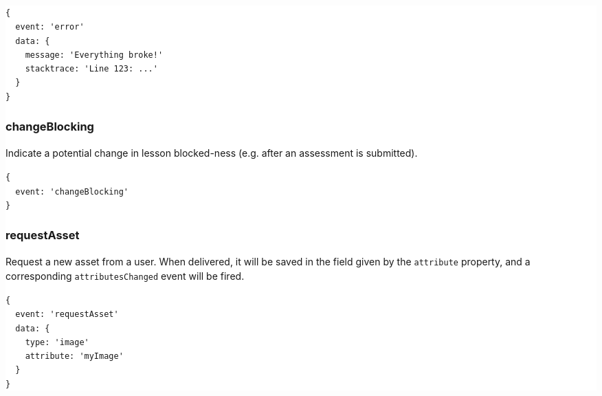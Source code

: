 ```
{
  event: 'error'
  data: {
    message: 'Everything broke!'
    stacktrace: 'Line 123: ...'
  }
}
```

### changeBlocking

Indicate a potential change in lesson blocked-ness (e.g. after an assessment is submitted).

```
{
  event: 'changeBlocking'
}
```

### requestAsset

Request a new asset from a user. When delivered, it will be saved in the field given by the `attribute` property, and a corresponding `attributesChanged` event will be fired.

```
{
  event: 'requestAsset'
  data: {
    type: 'image'
    attribute: 'myImage'
  }
}
```
